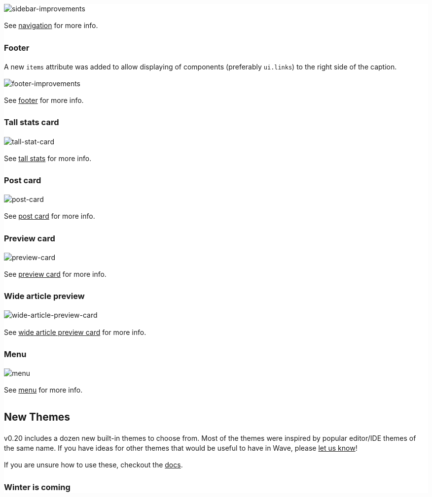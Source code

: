 ![sidebar-improvements](assets/2022-01-30/sidebar.png)

See [navigation](/docs/widgets/content/navigation) for more info.

### Footer

A new `items` attribute was added to allow displaying of components (preferably `ui.links`) to the right side of the caption.

![footer-improvements](assets/2022-01-30/footer.png)

See [footer](/docs/widgets/content/footer) for more info.

### Tall stats card

![tall-stat-card](assets/2022-01-30/tall-stats.png)

See [tall stats](/docs/widgets/stat/tall_stats) for more info.

### Post card

![post-card](assets/2022-01-30/postcard.png)

See [post card](/docs/widgets/content/post) for more info.

### Preview card

![preview-card](assets/2022-01-30/preview.png)

See [preview card](/docs/widgets/content/preview) for more info.

### Wide article preview

![wide-article-preview-card](assets/2022-01-30/wide-article.png)

See [wide article preview card](/docs/widgets/content/wide_article_preview) for more info.

### Menu

![menu](assets/2022-01-30/menu.png)

See [menu](/docs/widgets/form/menu) for more info.

## New Themes

v0.20 includes a dozen new built-in themes to choose from. Most of the themes were inspired by popular editor/IDE themes of the same name. If you have ideas for other themes that would be useful to have in Wave, please [let us know](https://github.com/h2oai/wave/discussions)!

If you are unsure how to use these, checkout the [docs](/docs/color-theming).

### Winter is coming
